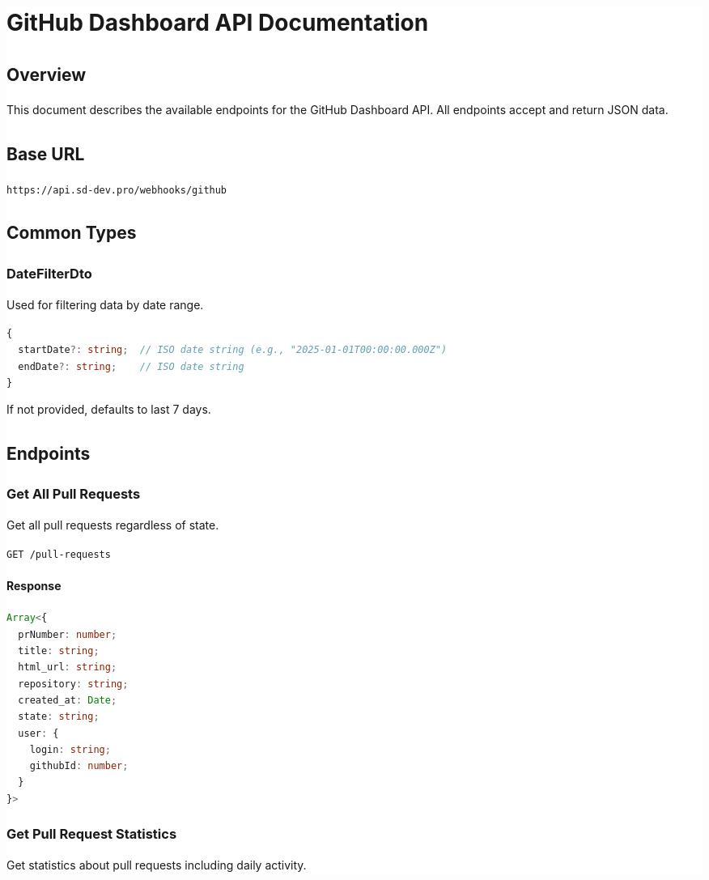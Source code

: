 # GitHub Dashboard API Documentation

## Overview
This document describes the available endpoints for the GitHub Dashboard API. All endpoints accept and return JSON data.

## Base URL
```
https://api.sd-dev.pro/webhooks/github
```

## Common Types

### DateFilterDto
Used for filtering data by date range.
```typescript
{
  startDate?: string;  // ISO date string (e.g., "2025-01-01T00:00:00.000Z")
  endDate?: string;    // ISO date string
}
```
If not provided, defaults to last 7 days.

## Endpoints

### Get All Pull Requests
Get all pull requests regardless of state.

```
GET /pull-requests
```

#### Response
```typescript
Array<{
  prNumber: number;
  title: string;
  html_url: string;
  repository: string;
  created_at: Date;
  state: string;
  user: {
    login: string;
    githubId: number;
  }
}>
```

### Get Pull Request Statistics
Get statistics about pull requests including daily activity.
